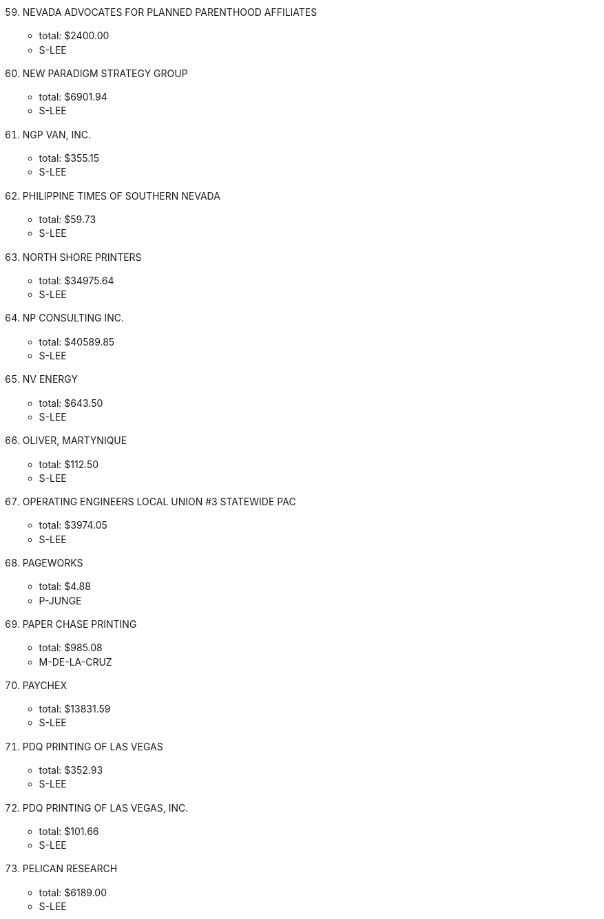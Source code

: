 59. NEVADA ADVOCATES FOR PLANNED PARENTHOOD AFFILIATES
	- total: $2400.00
	- S-LEE

60. NEW PARADIGM STRATEGY GROUP
	- total: $6901.94
	- S-LEE

61. NGP VAN, INC.
	- total: $355.15
	- S-LEE

62. PHILIPPINE TIMES OF SOUTHERN NEVADA
	- total: $59.73
	- S-LEE

63. NORTH SHORE PRINTERS
	- total: $34975.64
	- S-LEE

64. NP CONSULTING INC.
	- total: $40589.85
	- S-LEE

65. NV ENERGY
	- total: $643.50
	- S-LEE

66. OLIVER, MARTYNIQUE
	- total: $112.50
	- S-LEE

67. OPERATING ENGINEERS LOCAL UNION #3 STATEWIDE PAC
	- total: $3974.05
	- S-LEE

68. PAGEWORKS
	- total: $4.88
	- P-JUNGE

69. PAPER CHASE PRINTING
	- total: $985.08
	- M-DE-LA-CRUZ

70. PAYCHEX
	- total: $13831.59
	- S-LEE

71. PDQ PRINTING OF LAS VEGAS
	- total: $352.93
	- S-LEE

72. PDQ PRINTING OF LAS VEGAS, INC.
	- total: $101.66
	- S-LEE

73. PELICAN RESEARCH
	- total: $6189.00
	- S-LEE

